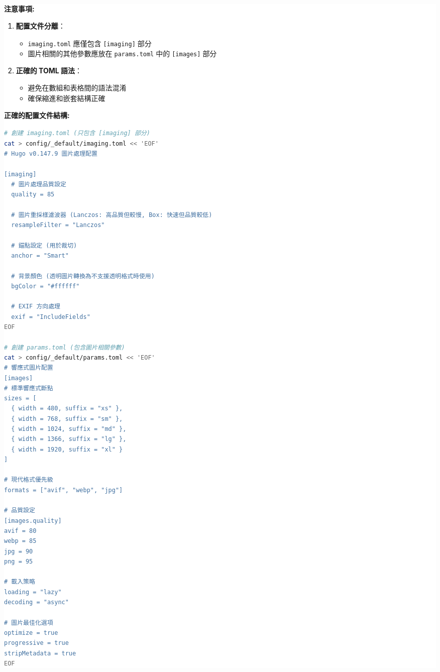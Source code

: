 **注意事項:**

1. **配置文件分離**：
   - `imaging.toml` 應僅包含 `[imaging]` 部分
   - 圖片相關的其他參數應放在 `params.toml` 中的 `[images]` 部分

2. **正確的 TOML 語法**：
   - 避免在數組和表格間的語法混淆
   - 確保縮進和嵌套結構正確

**正確的配置文件結構:**

```bash
# 創建 imaging.toml (只包含 [imaging] 部分)
cat > config/_default/imaging.toml << 'EOF'
# Hugo v0.147.9 圖片處理配置

[imaging]
  # 圖片處理品質設定
  quality = 85
  
  # 圖片重採樣濾波器 (Lanczos: 高品質但較慢, Box: 快速但品質較低)
  resampleFilter = "Lanczos"
  
  # 錨點設定 (用於裁切)
  anchor = "Smart"
  
  # 背景顏色 (透明圖片轉換為不支援透明格式時使用)
  bgColor = "#ffffff"
  
  # EXIF 方向處理
  exif = "IncludeFields"
EOF

# 創建 params.toml (包含圖片相關參數)
cat > config/_default/params.toml << 'EOF'
# 響應式圖片配置
[images]
# 標準響應式斷點
sizes = [
  { width = 480, suffix = "xs" },
  { width = 768, suffix = "sm" },
  { width = 1024, suffix = "md" },
  { width = 1366, suffix = "lg" },
  { width = 1920, suffix = "xl" }
]

# 現代格式優先級
formats = ["avif", "webp", "jpg"]

# 品質設定
[images.quality]
avif = 80
webp = 85
jpg = 90
png = 95

# 載入策略
loading = "lazy"
decoding = "async"

# 圖片最佳化選項
optimize = true
progressive = true
stripMetadata = true
EOF
```